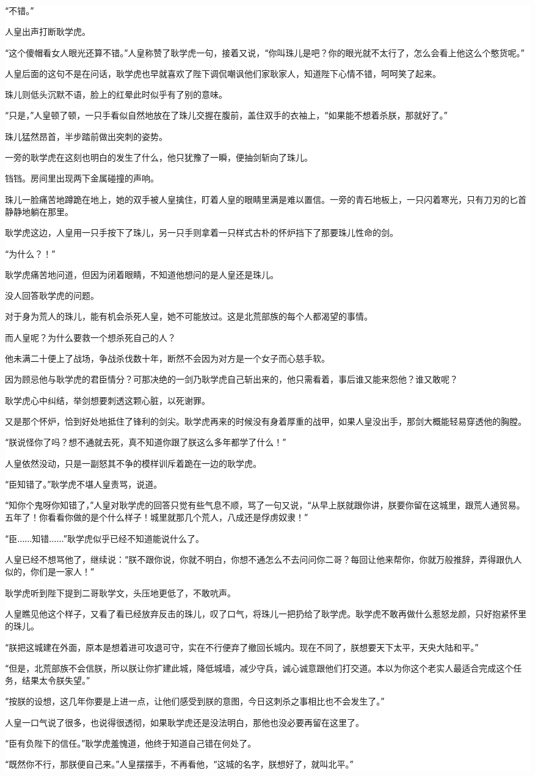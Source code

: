 “不错。”

人皇出声打断耿学虎。

“这个傻帽看女人眼光还算不错。”人皇称赞了耿学虎一句，接着又说，“你叫珠儿是吧？你的眼光就不太行了，怎么会看上他这么个憨货呢。”

人皇后面的这句不是在问话，耿学虎也早就喜欢了陛下调侃嘲讽他们家耿家人，知道陛下心情不错，呵呵笑了起来。

珠儿则低头沉默不语，脸上的红晕此时似乎有了别的意味。

“只是，”人皇顿了顿，一只手看似自然地放在了珠儿交握在腹前，盖住双手的衣袖上，“如果能不想着杀朕，那就好了。”

珠儿猛然昂首，半步踏前做出突刺的姿势。

一旁的耿学虎在这刻也明白的发生了什么，他只犹豫了一瞬，便抽剑斩向了珠儿。

铛铛。房间里出现两下金属碰撞的声响。

珠儿一脸痛苦地蹲跪在地上，她的双手被人皇擒住，盯着人皇的眼睛里满是难以置信。一旁的青石地板上，一只闪着寒光，只有刀刃的匕首静静地躺在那里。

耿学虎这边，人皇用一只手按下了珠儿，另一只手则拿着一只样式古朴的怀炉挡下了那要珠儿性命的剑。

“为什么？！”

耿学虎痛苦地问道，但因为闭着眼睛，不知道他想问的是人皇还是珠儿。

没人回答耿学虎的问题。

对于身为荒人的珠儿，能有机会杀死人皇，她不可能放过。这是北荒部族的每个人都渴望的事情。

而人皇呢？为什么要救一个想杀死自己的人？

他未满二十便上了战场，争战杀伐数十年，断然不会因为对方是一个女子而心慈手软。

因为顾忌他与耿学虎的君臣情分？可那决绝的一剑乃耿学虎自己斩出来的，他只需看着，事后谁又能来怨他？谁又敢呢？

耿学虎心中纠结，举剑想要刺透这颗心脏，以死谢罪。

又是那个怀炉，恰到好处地抵住了锋利的剑尖。耿学虎再来的时候没有身着厚重的战甲，如果人皇没出手，那剑大概能轻易穿透他的胸膛。

“朕说怪你了吗？想不通就去死，真不知道你跟了朕这么多年都学了什么！”

人皇依然没动，只是一副怒其不争的模样训斥着跪在一边的耿学虎。

“臣知错了。”耿学虎不堪人皇责骂，说道。

“知你个鬼呀你知错了，”人皇对耿学虎的回答只觉有些气息不顺，骂了一句又说，“从早上朕就跟你讲，朕要你留在这城里，跟荒人通贸易。五年了！你看看你做的是个什么样子！城里就那几个荒人，八成还是俘虏奴隶！”

“臣……知错……”耿学虎似乎已经不知道能说什么了。

人皇已经不想骂他了，继续说：“朕不跟你说，你就不明白，你想不通怎么不去问问你二哥？每回让他来帮你，你就万般推辞，弄得跟仇人似的，你们是一家人！”

耿学虎听到陛下提到二哥耿学文，头压地更低了，不敢吭声。

人皇瞧见他这个样子，又看了看已经放弃反击的珠儿，叹了口气，将珠儿一把扔给了耿学虎。耿学虎不敢再做什么惹怒龙颜，只好抱紧怀里的珠儿。

“朕把这城建在外面，原本是想着进可攻退可守，实在不行便弃了撤回长城内。现在不同了，朕想要天下太平，天央大陆和平。”

“但是，北荒部族不会信朕，所以朕让你扩建此城，降低城墙，减少守兵，诚心诚意跟他们打交道。本以为你这个老实人最适合完成这个任务，结果太令朕失望。”

“按朕的设想，这几年你要是上进一点，让他们感受到朕的意图，今日这刺杀之事相比也不会发生了。”

人皇一口气说了很多，也说得很透彻，如果耿学虎还是没法明白，那他也没必要再留在这里了。

“臣有负陛下的信任。”耿学虎羞愧道，他终于知道自己错在何处了。

“既然你不行，那朕便自己来。”人皇摆摆手，不再看他，“这城的名字，朕想好了，就叫北平。”